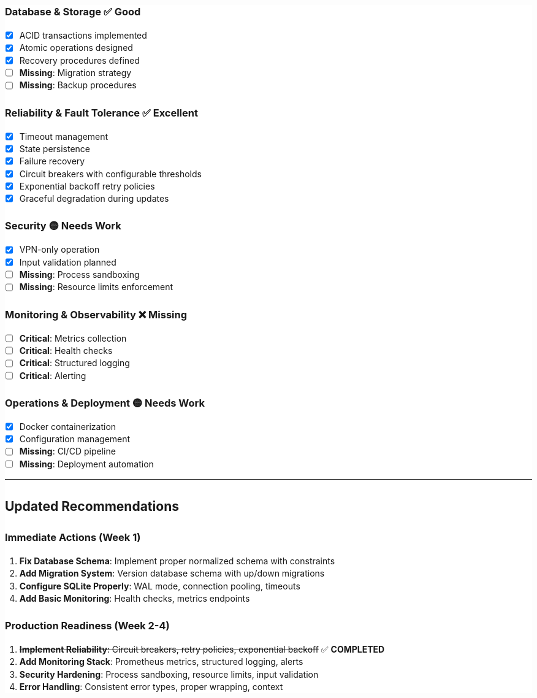 ### Database & Storage ✅ **Good**
- [x] ACID transactions implemented
- [x] Atomic operations designed
- [x] Recovery procedures defined
- [ ] **Missing**: Migration strategy
- [ ] **Missing**: Backup procedures

### Reliability & Fault Tolerance ✅ **Excellent**
- [x] Timeout management
- [x] State persistence
- [x] Failure recovery
- [x] Circuit breakers with configurable thresholds
- [x] Exponential backoff retry policies
- [x] Graceful degradation during updates

### Security 🟡 **Needs Work**
- [x] VPN-only operation
- [x] Input validation planned
- [ ] **Missing**: Process sandboxing
- [ ] **Missing**: Resource limits enforcement

### Monitoring & Observability ❌ **Missing**
- [ ] **Critical**: Metrics collection
- [ ] **Critical**: Health checks
- [ ] **Critical**: Structured logging
- [ ] **Critical**: Alerting

### Operations & Deployment 🟡 **Needs Work**
- [x] Docker containerization
- [x] Configuration management
- [ ] **Missing**: CI/CD pipeline
- [ ] **Missing**: Deployment automation

---

## **Updated Recommendations**

### **Immediate Actions (Week 1)**
1. **Fix Database Schema**: Implement proper normalized schema with constraints
2. **Add Migration System**: Version database schema with up/down migrations  
3. **Configure SQLite Properly**: WAL mode, connection pooling, timeouts
4. **Add Basic Monitoring**: Health checks, metrics endpoints

### **Production Readiness (Week 2-4)**
1. ~~**Implement Reliability**: Circuit breakers, retry policies, exponential backoff~~ ✅ **COMPLETED**
2. **Add Monitoring Stack**: Prometheus metrics, structured logging, alerts
3. **Security Hardening**: Process sandboxing, resource limits, input validation
4. **Error Handling**: Consistent error types, proper wrapping, context
